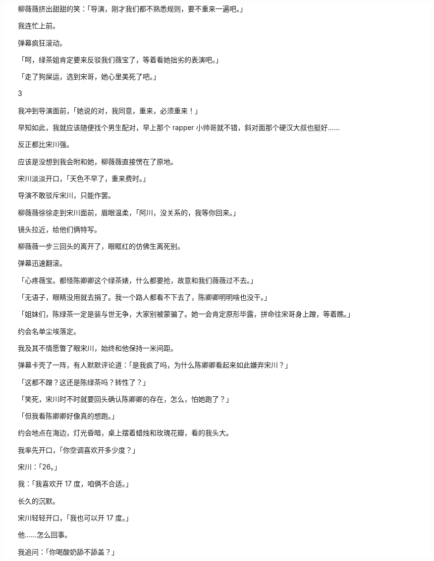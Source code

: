 &emsp;&emsp;柳薇薇挤出甜甜的笑：「导演，刚才我们都不熟悉规则，要不重来一遍吧。」  
  
&emsp;&emsp;我连忙上前。  
  
&emsp;&emsp;弹幕疯狂滚动。  
  
&emsp;&emsp;「呵，绿茶姐肯定要来反驳我们薇宝了，等着看她拙劣的表演吧。」  
  
&emsp;&emsp;「走了狗屎运，选到宋哥，她心里美死了吧。」  
  
&emsp;&emsp;3  
  
&emsp;&emsp;我冲到导演面前，「她说的对，我同意，重来，必须重来！」  
  
&emsp;&emsp;早知如此，我就应该随便找个男生配对，早上那个 rapper 小帅哥就不错，斜对面那个硬汉大叔也挺好……  
  
&emsp;&emsp;反正都比宋川强。  
  
&emsp;&emsp;应该是没想到我会附和她，柳薇薇直接愣在了原地。  
  
&emsp;&emsp;宋川淡淡开口，「天色不早了，重来费时。」  
  
&emsp;&emsp;导演不敢驳斥宋川，只能作罢。  
  
&emsp;&emsp;柳薇薇徐徐走到宋川面前，眉眼温柔，「阿川，没关系的，我等你回来。」  
  
&emsp;&emsp;镜头拉近，给他们俩特写。  
  
&emsp;&emsp;柳薇薇一步三回头的离开了，眼眶红的仿佛生离死别。  
  
&emsp;&emsp;弹幕迅速翻滚。  
  
&emsp;&emsp;「心疼薇宝。都怪陈卿卿这个绿茶婊，什么都要抢，故意和我们薇薇过不去。」  
  
&emsp;&emsp;「无语子，眼睛没用就去捐了。我一个路人都看不下去了，陈卿卿明明啥也没干。」  
  
&emsp;&emsp;「姐妹们，陈绿茶一定是装与世无争，大家别被蒙骗了。她一会肯定原形毕露，拼命往宋哥身上蹭，等着瞧。」  
  
&emsp;&emsp;约会名单尘埃落定。  
  
&emsp;&emsp;我及其不情愿瞥了眼宋川，始终和他保持一米间距。  
  
&emsp;&emsp;弹幕卡壳了一阵，有人默默评论道：「是我疯了吗，为什么陈卿卿看起来如此嫌弃宋川？」  
  
&emsp;&emsp;「这都不蹭？这还是陈绿茶吗？转性了？」  
  
&emsp;&emsp;「笑死，宋川时不时就要回头确认陈卿卿的存在，怎么，怕她跑了？」  
  
&emsp;&emsp;「但我看陈卿卿好像真的想跑。」  
  
&emsp;&emsp;约会地点在海边，灯光昏暗，桌上摆着蜡烛和玫瑰花瓣，看的我头大。  
  
&emsp;&emsp;我率先开口，「你空调喜欢开多少度？」  
  
&emsp;&emsp;宋川：「26。」  
  
&emsp;&emsp;我：「我喜欢开 17 度，咱俩不合适。」  
  
&emsp;&emsp;长久的沉默。  
  
&emsp;&emsp;宋川轻轻开口，「我也可以开 17 度。」  
  
&emsp;&emsp;他……怎么回事。  
  
&emsp;&emsp;我追问：「你喝酸奶舔不舔盖？」  
  